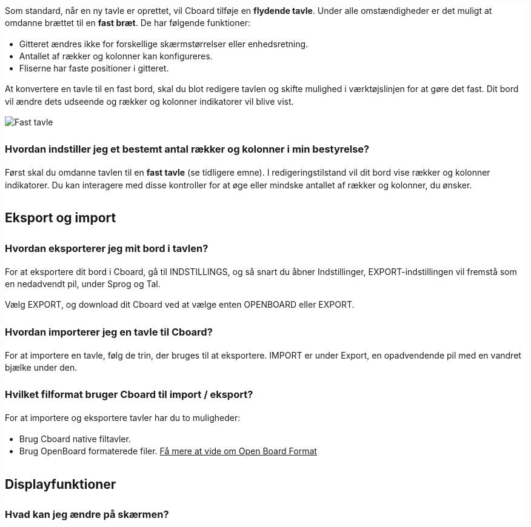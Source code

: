 Som standard, når en ny tavle er oprettet, vil Cboard tilføje en **flydende tavle**. Under alle omstændigheder er det muligt at omdanne brættet til en **fast bræt**. De har følgende funktioner:

* Gitteret ændres ikke for forskellige skærmstørrelser eller enhedsretning. 
* Antallet af rækker og kolonner kan konfigureres. 
* Fliserne har faste positioner i gitteret. 

At konvertere en tavle til en fast bord, skal du blot redigere tavlen og skifte mulighed i værktøjslinjen for at gøre det fast. Dit bord vil ændre dets udseende og rækker og kolonner indikatorer vil blive vist.

![Fast tavle](/images/help/fixedBoard.png "Fixed board")

### <a name='FixedRows'></a>Hvordan indstiller jeg et bestemt antal rækker og kolonner i min bestyrelse?

Først skal du omdanne tavlen til en **fast tavle** (se tidligere emne). I redigeringstilstand vil dit bord vise rækker og kolonner indikatorer. Du kan interagere med disse kontroller for at øge eller mindske antallet af rækker og kolonner, du ønsker.

<div><iframe width="420" height="315" src="https://www.youtube.com/embed/XEAz85zrZ70" frameborder="0" allowfullscreen></iframe></div>

## <a name='Exportandimport-1'></a>Eksport og import

### <a name='HowdoIexportmyboardinCboard'></a>Hvordan eksporterer jeg mit bord i tavlen?

For at eksportere dit bord i Cboard, gå til INDSTILLINGS, og så snart du åbner Indstillinger, EXPORT-indstillingen vil fremstå som en nedadvendt pil, under Sprog og Tal.

Vælg EXPORT, og download dit Cboard ved at vælge enten OPENBOARD eller EXPORT.

### <a name='HowdoIimportaboardintoCboard'></a>Hvordan importerer jeg en tavle til Cboard?

For at importere en tavle, følg de trin, der bruges til at eksportere. IMPORT er under Export, en opadvendende pil med en vandret bjælke under den.

### <a name='WhatfileformatdoesCboarduseforimportexport'></a>Hvilket filformat bruger Cboard til import / eksport?

For at importere og eksportere tavler har du to muligheder:

* Brug Cboard native filtavler.
* Brug OpenBoard formaterede filer. [Få mere at vide om Open Board Format](https://www.openboardformat.org/)

## <a name='Displaycapabilities-1'></a>Displayfunktioner

### <a name='WhatcanIchangeonthedisplay'></a>Hvad kan jeg ændre på skærmen?
